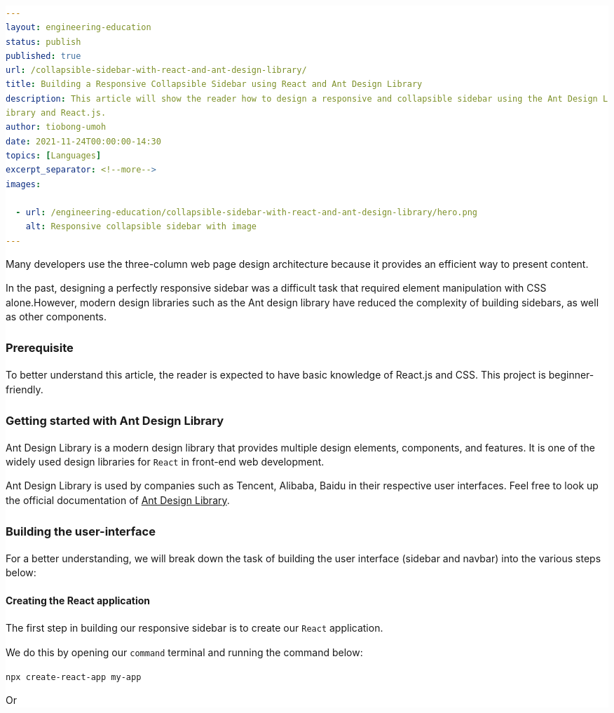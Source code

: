 ```yaml
---
layout: engineering-education
status: publish
published: true
url: /collapsible-sidebar-with-react-and-ant-design-library/
title: Building a Responsive Collapsible Sidebar using React and Ant Design Library
description: This article will show the reader how to design a responsive and collapsible sidebar using the Ant Design Library and React.js.
author: tiobong-umoh
date: 2021-11-24T00:00:00-14:30
topics: [Languages]
excerpt_separator: <!--more-->
images:

  - url: /engineering-education/collapsible-sidebar-with-react-and-ant-design-library/hero.png
    alt: Responsive collapsible sidebar with image
---
```

Many developers use the three-column web page design architecture because it provides an efficient way to present content. 

In the past, designing a perfectly responsive sidebar was a difficult task that required element manipulation with CSS alone.However, modern design libraries such as the Ant design library have reduced the complexity of building sidebars, as well as other components.

### Prerequisite
To better understand this article, the reader is expected to have basic knowledge of React.js and CSS. This project is beginner-friendly.

### Getting started with Ant Design Library
Ant Design Library is a modern design library that provides multiple design elements, components, and features. It is one of the widely used design libraries for `React` in front-end web development. 

Ant Design Library is used by companies such as Tencent, Alibaba, Baidu in their respective user interfaces. Feel free to look up the official documentation of [Ant Design Library](https://ant.design/docs/react/introduce).

### Building the user-interface
For a better understanding, we will break down the task of building the user interface (sidebar and navbar) into the various steps below:

#### Creating the React application
The first step in building our responsive sidebar is to create our `React` application. 

We do this by opening our `command` terminal and running the command below:

```bash
npx create-react-app my-app
```

Or
